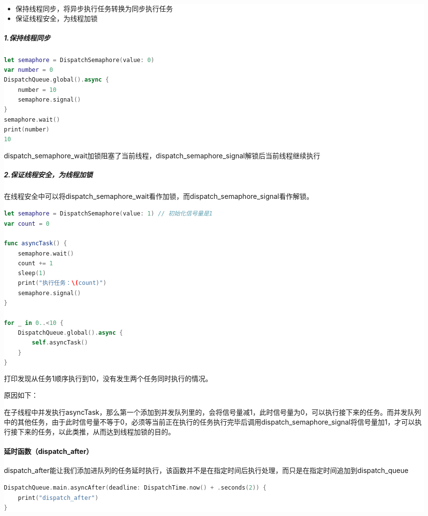 - 保持线程同步，将异步执行任务转换为同步执行任务
- 保证线程安全，为线程加锁

##### 1.保持线程同步

```swift
let semaphore = DispatchSemaphore(value: 0)
var number = 0
DispatchQueue.global().async {
    number = 10
    semaphore.signal()
}
semaphore.wait()
print(number)
10
```

dispatch_semaphore_wait加锁阻塞了当前线程，dispatch_semaphore_signal解锁后当前线程继续执行

##### 2.保证线程安全，为线程加锁

在线程安全中可以将dispatch_semaphore_wait看作加锁，而dispatch_semaphore_signal看作解锁。

```swift
let semaphore = DispatchSemaphore(value: 1) // 初始化信号量是1
var count = 0

func asyncTask() {
    semaphore.wait()
    count += 1
    sleep(1)
    print("执行任务：\(count)")
    semaphore.signal()
}

for _ in 0..<10 {
    DispatchQueue.global().async {
        self.asyncTask()
    }
}
```

打印发现从任务1顺序执行到10，没有发生两个任务同时执行的情况。

原因如下：

在子线程中并发执行asyncTask，那么第一个添加到并发队列里的，会将信号量减1，此时信号量为0，可以执行接下来的任务。而并发队列中的其他任务，由于此时信号量不等于0，必须等当前正在执行的任务执行完毕后调用dispatch_semaphore_signal将信号量加1，才可以执行接下来的任务，以此类推，从而达到线程加锁的目的。

#### 延时函数（dispatch_after）

dispatch_after能让我们添加进队列的任务延时执行，该函数并不是在指定时间后执行处理，而只是在指定时间追加到dispatch_queue

```swift
DispatchQueue.main.asyncAfter(deadline: DispatchTime.now() + .seconds(2)) {
    print("dispatch_after")
}
```
